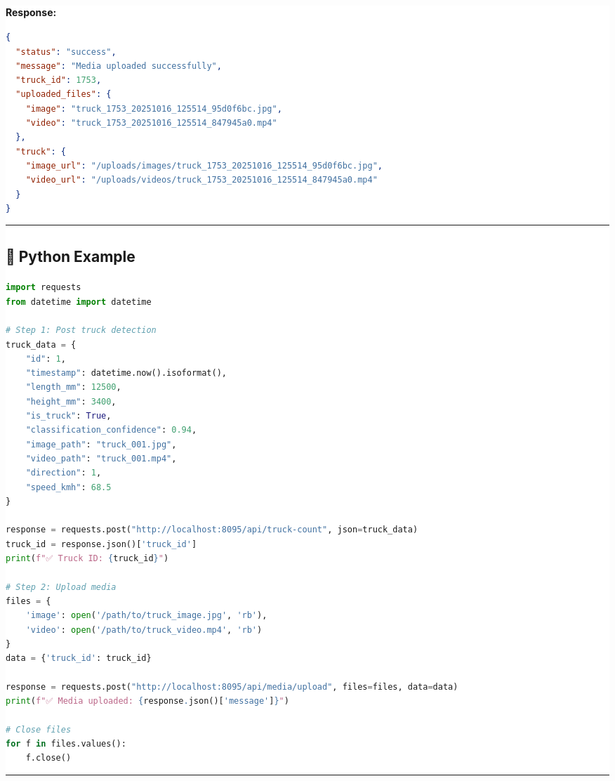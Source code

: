 **Response:**
```json
{
  "status": "success",
  "message": "Media uploaded successfully",
  "truck_id": 1753,
  "uploaded_files": {
    "image": "truck_1753_20251016_125514_95d0f6bc.jpg",
    "video": "truck_1753_20251016_125514_847945a0.mp4"
  },
  "truck": {
    "image_url": "/uploads/images/truck_1753_20251016_125514_95d0f6bc.jpg",
    "video_url": "/uploads/videos/truck_1753_20251016_125514_847945a0.mp4"
  }
}
```

---

## 🐍 Python Example

```python
import requests
from datetime import datetime

# Step 1: Post truck detection
truck_data = {
    "id": 1,
    "timestamp": datetime.now().isoformat(),
    "length_mm": 12500,
    "height_mm": 3400,
    "is_truck": True,
    "classification_confidence": 0.94,
    "image_path": "truck_001.jpg",
    "video_path": "truck_001.mp4",
    "direction": 1,
    "speed_kmh": 68.5
}

response = requests.post("http://localhost:8095/api/truck-count", json=truck_data)
truck_id = response.json()['truck_id']
print(f"✅ Truck ID: {truck_id}")

# Step 2: Upload media
files = {
    'image': open('/path/to/truck_image.jpg', 'rb'),
    'video': open('/path/to/truck_video.mp4', 'rb')
}
data = {'truck_id': truck_id}

response = requests.post("http://localhost:8095/api/media/upload", files=files, data=data)
print(f"✅ Media uploaded: {response.json()['message']}")

# Close files
for f in files.values():
    f.close()
```

---